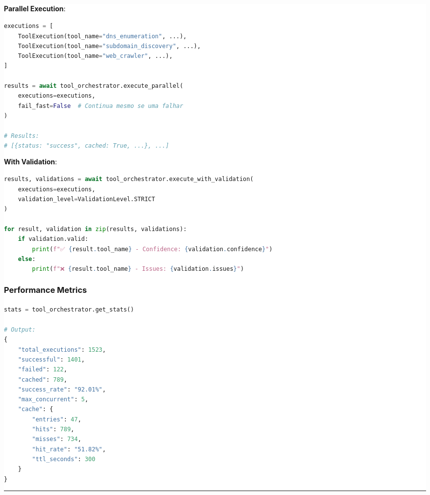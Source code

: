**Parallel Execution**:
```python
executions = [
    ToolExecution(tool_name="dns_enumeration", ...),
    ToolExecution(tool_name="subdomain_discovery", ...),
    ToolExecution(tool_name="web_crawler", ...),
]

results = await tool_orchestrator.execute_parallel(
    executions=executions,
    fail_fast=False  # Continua mesmo se uma falhar
)

# Results:
# [{status: "success", cached: True, ...}, ...]
```

**With Validation**:
```python
results, validations = await tool_orchestrator.execute_with_validation(
    executions=executions,
    validation_level=ValidationLevel.STRICT
)

for result, validation in zip(results, validations):
    if validation.valid:
        print(f"✅ {result.tool_name} - Confidence: {validation.confidence}")
    else:
        print(f"❌ {result.tool_name} - Issues: {validation.issues}")
```

### Performance Metrics

```python
stats = tool_orchestrator.get_stats()

# Output:
{
    "total_executions": 1523,
    "successful": 1401,
    "failed": 122,
    "cached": 789,
    "success_rate": "92.01%",
    "max_concurrent": 5,
    "cache": {
        "entries": 47,
        "hits": 789,
        "misses": 734,
        "hit_rate": "51.82%",
        "ttl_seconds": 300
    }
}
```

---